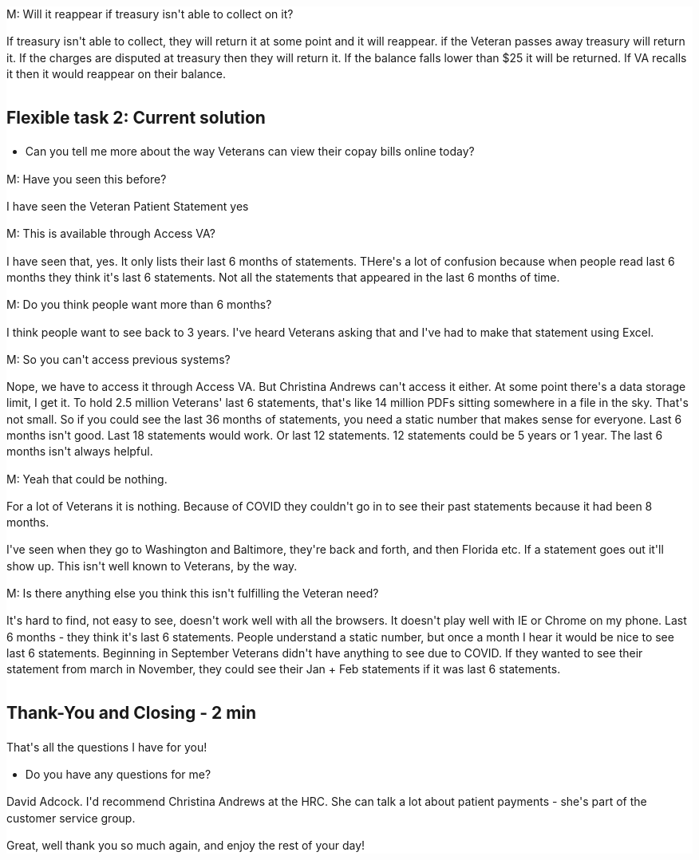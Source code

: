 M: Will it reappear if treasury isn't able to collect on it?

If treasury isn't able to collect, they will return it at some point and it will reappear. if the Veteran passes away treasury will return it. If the charges are disputed at treasury then they will return it. If the balance falls lower than $25 it will be returned. If VA recalls it then it would reappear on their balance.

Flexible task 2: Current solution
-----

* Can you tell me more about the way Veterans can view their copay bills online today?

M: Have you seen this before?

I have seen the Veteran Patient Statement yes

M: This is available through Access VA?

I have seen that, yes. It only lists their last 6 months of statements. THere's a lot of confusion because when people read last 6 months they think it's last 6 statements. Not all the statements that appeared in the last 6 months of time.

M: Do you think people want more than 6 months?

I think people want to see back to 3 years. I've heard Veterans asking that and I've had to make that statement using Excel.

M: So you can't access previous systems?

Nope, we have to access it through Access VA. But Christina Andrews can't access it either. At some point there's a data storage limit, I get it. To hold 2.5 million Veterans' last 6 statements, that's like 14 million PDFs sitting somewhere in a file in the sky. That's not small. So if you could see the last 36 months of statements, you need a static number that makes sense for everyone. Last 6 months isn't good. Last 18 statements would work. Or last 12 statements. 12 statements could be 5 years or 1 year. The last 6 months isn't always helpful.

M: Yeah that could be nothing.

For a lot of Veterans it is nothing. Because of COVID they couldn't go in to see their past statements because it had been 8 months.

I've seen when they go to Washington and Baltimore, they're back and forth, and then Florida etc. If a statement goes out it'll show up. This isn't well known to Veterans, by the way.

M: Is there anything else you think this isn't fulfilling the Veteran need?

It's hard to find, not easy to see, doesn't work well with all the browsers. It doesn't play well with IE or Chrome on my phone. Last 6 months - they think it's last 6 statements. People understand a static number, but once a month I hear it would be nice to see last 6 statements. Beginning in September Veterans didn't have anything to see due to COVID. If they wanted to see their statement from march in November, they could see their Jan + Feb statements if it was last 6 statements.

Thank-You and Closing - 2 min
-----

That's all the questions I have for you!

* Do you have any questions for me?

David Adcock. I'd recommend Christina Andrews at the HRC. She can talk a lot about patient payments - she's part of the customer service group.

Great, well thank you so much again, and enjoy the rest of your day!

